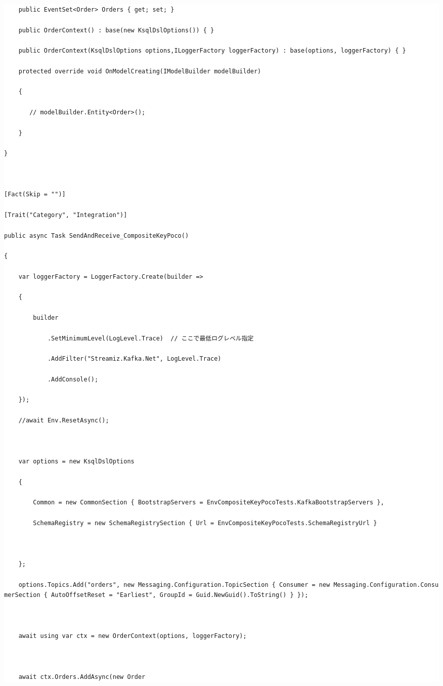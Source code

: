         public EventSet<Order> Orders { get; set; }

        public OrderContext() : base(new KsqlDslOptions()) { }

        public OrderContext(KsqlDslOptions options,ILoggerFactory loggerFactory) : base(options, loggerFactory) { }

        protected override void OnModelCreating(IModelBuilder modelBuilder)

        {

           // modelBuilder.Entity<Order>();

        }

    }



    [Fact(Skip = "")]

    [Trait("Category", "Integration")]

    public async Task SendAndReceive_CompositeKeyPoco()

    {

        var loggerFactory = LoggerFactory.Create(builder =>

        {

            builder

                .SetMinimumLevel(LogLevel.Trace)  // ここで最低ログレベル指定

                .AddFilter("Streamiz.Kafka.Net", LogLevel.Trace)

                .AddConsole();

        });

        //await Env.ResetAsync();



        var options = new KsqlDslOptions

        {

            Common = new CommonSection { BootstrapServers = EnvCompositeKeyPocoTests.KafkaBootstrapServers },

            SchemaRegistry = new SchemaRegistrySection { Url = EnvCompositeKeyPocoTests.SchemaRegistryUrl }

             

        };

        options.Topics.Add("orders", new Messaging.Configuration.TopicSection { Consumer = new Messaging.Configuration.ConsumerSection { AutoOffsetReset = "Earliest", GroupId = Guid.NewGuid().ToString() } });



        await using var ctx = new OrderContext(options, loggerFactory);



        await ctx.Orders.AddAsync(new Order
